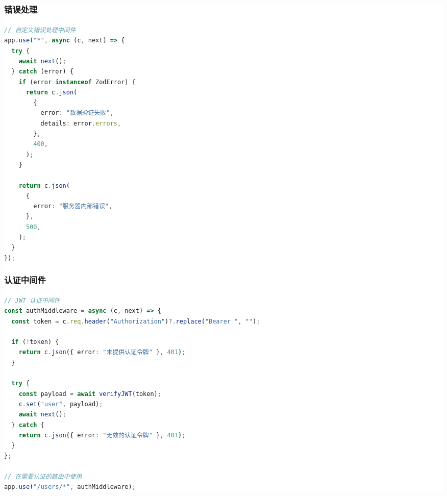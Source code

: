 ### 错误处理

```typescript
// 自定义错误处理中间件
app.use("*", async (c, next) => {
  try {
    await next();
  } catch (error) {
    if (error instanceof ZodError) {
      return c.json(
        {
          error: "数据验证失败",
          details: error.errors,
        },
        400,
      );
    }

    return c.json(
      {
        error: "服务器内部错误",
      },
      500,
    );
  }
});
```

### 认证中间件

```typescript
// JWT 认证中间件
const authMiddleware = async (c, next) => {
  const token = c.req.header("Authorization")?.replace("Bearer ", "");

  if (!token) {
    return c.json({ error: "未提供认证令牌" }, 401);
  }

  try {
    const payload = await verifyJWT(token);
    c.set("user", payload);
    await next();
  } catch {
    return c.json({ error: "无效的认证令牌" }, 401);
  }
};

// 在需要认证的路由中使用
app.use("/users/*", authMiddleware);
```
